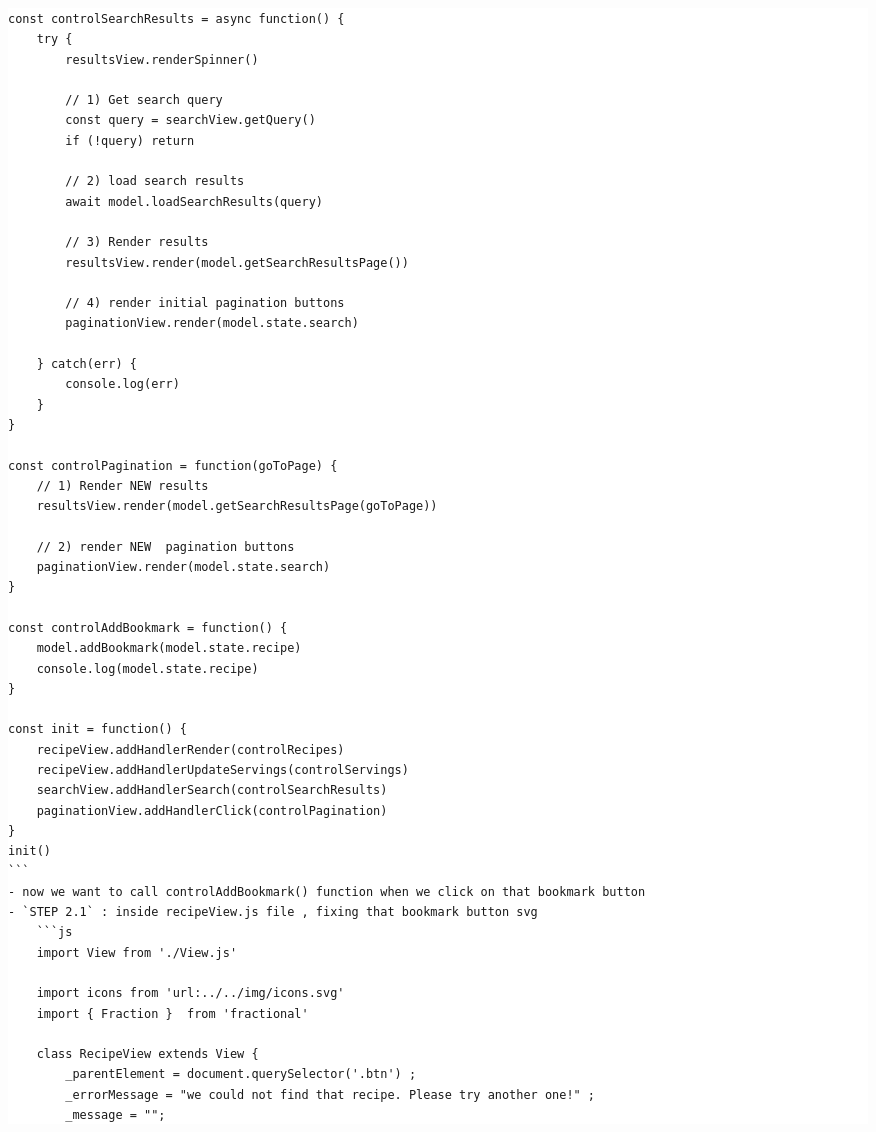     const controlSearchResults = async function() {
        try {
            resultsView.renderSpinner()

            // 1) Get search query
            const query = searchView.getQuery()
            if (!query) return

            // 2) load search results
            await model.loadSearchResults(query) 

            // 3) Render results
            resultsView.render(model.getSearchResultsPage()) 

            // 4) render initial pagination buttons
            paginationView.render(model.state.search) 

        } catch(err) {
            console.log(err)
        }
    }

    const controlPagination = function(goToPage) { 
        // 1) Render NEW results
        resultsView.render(model.getSearchResultsPage(goToPage)) 

        // 2) render NEW  pagination buttons
        paginationView.render(model.state.search) 
    }

    const controlAddBookmark = function() {
        model.addBookmark(model.state.recipe)
        console.log(model.state.recipe)
    }

    const init = function() {
        recipeView.addHandlerRender(controlRecipes)
        recipeView.addHandlerUpdateServings(controlServings)
        searchView.addHandlerSearch(controlSearchResults)
        paginationView.addHandlerClick(controlPagination)
    }
    init()
    ```
    - now we want to call controlAddBookmark() function when we click on that bookmark button
    - `STEP 2.1` : inside recipeView.js file , fixing that bookmark button svg 
        ```js
        import View from './View.js'

        import icons from 'url:../../img/icons.svg' 
        import { Fraction }  from 'fractional' 

        class RecipeView extends View {
            _parentElement = document.querySelector('.btn') ;
            _errorMessage = "we could not find that recipe. Please try another one!" ;
            _message = "";
